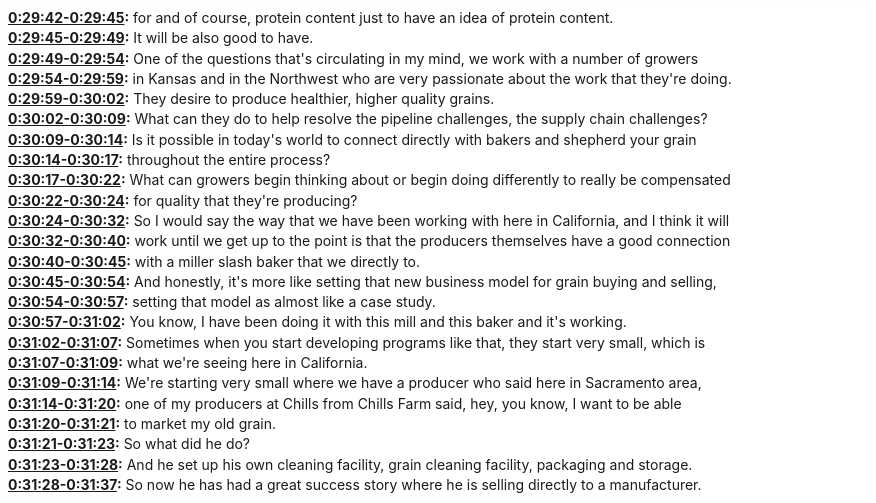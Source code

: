 **[0:29:42-0:29:45](https://podcast.vhostevents.com/uncategorized/high-quality-wheat-production-with-claudia-carter/#t=0:29:42):**  for and of course, protein content just to have an idea of protein content.  
**[0:29:45-0:29:49](https://podcast.vhostevents.com/uncategorized/high-quality-wheat-production-with-claudia-carter/#t=0:29:45):**  It will be also good to have.  
**[0:29:49-0:29:54](https://podcast.vhostevents.com/uncategorized/high-quality-wheat-production-with-claudia-carter/#t=0:29:49):**  One of the questions that's circulating in my mind, we work with a number of growers  
**[0:29:54-0:29:59](https://podcast.vhostevents.com/uncategorized/high-quality-wheat-production-with-claudia-carter/#t=0:29:54):**  in Kansas and in the Northwest who are very passionate about the work that they're doing.  
**[0:29:59-0:30:02](https://podcast.vhostevents.com/uncategorized/high-quality-wheat-production-with-claudia-carter/#t=0:29:59):**  They desire to produce healthier, higher quality grains.  
**[0:30:02-0:30:09](https://podcast.vhostevents.com/uncategorized/high-quality-wheat-production-with-claudia-carter/#t=0:30:02):**  What can they do to help resolve the pipeline challenges, the supply chain challenges?  
**[0:30:09-0:30:14](https://podcast.vhostevents.com/uncategorized/high-quality-wheat-production-with-claudia-carter/#t=0:30:09):**  Is it possible in today's world to connect directly with bakers and shepherd your grain  
**[0:30:14-0:30:17](https://podcast.vhostevents.com/uncategorized/high-quality-wheat-production-with-claudia-carter/#t=0:30:14):**  throughout the entire process?  
**[0:30:17-0:30:22](https://podcast.vhostevents.com/uncategorized/high-quality-wheat-production-with-claudia-carter/#t=0:30:17):**  What can growers begin thinking about or begin doing differently to really be compensated  
**[0:30:22-0:30:24](https://podcast.vhostevents.com/uncategorized/high-quality-wheat-production-with-claudia-carter/#t=0:30:22):**  for quality that they're producing?  
**[0:30:24-0:30:32](https://podcast.vhostevents.com/uncategorized/high-quality-wheat-production-with-claudia-carter/#t=0:30:24):**  So I would say the way that we have been working with here in California, and I think it will  
**[0:30:32-0:30:40](https://podcast.vhostevents.com/uncategorized/high-quality-wheat-production-with-claudia-carter/#t=0:30:32):**  work until we get up to the point is that the producers themselves have a good connection  
**[0:30:40-0:30:45](https://podcast.vhostevents.com/uncategorized/high-quality-wheat-production-with-claudia-carter/#t=0:30:40):**  with a miller slash baker that we directly to.  
**[0:30:45-0:30:54](https://podcast.vhostevents.com/uncategorized/high-quality-wheat-production-with-claudia-carter/#t=0:30:45):**  And honestly, it's more like setting that new business model for grain buying and selling,  
**[0:30:54-0:30:57](https://podcast.vhostevents.com/uncategorized/high-quality-wheat-production-with-claudia-carter/#t=0:30:54):**  setting that model as almost like a case study.  
**[0:30:57-0:31:02](https://podcast.vhostevents.com/uncategorized/high-quality-wheat-production-with-claudia-carter/#t=0:30:57):**  You know, I have been doing it with this mill and this baker and it's working.  
**[0:31:02-0:31:07](https://podcast.vhostevents.com/uncategorized/high-quality-wheat-production-with-claudia-carter/#t=0:31:02):**  Sometimes when you start developing programs like that, they start very small, which is  
**[0:31:07-0:31:09](https://podcast.vhostevents.com/uncategorized/high-quality-wheat-production-with-claudia-carter/#t=0:31:07):**  what we're seeing here in California.  
**[0:31:09-0:31:14](https://podcast.vhostevents.com/uncategorized/high-quality-wheat-production-with-claudia-carter/#t=0:31:09):**  We're starting very small where we have a producer who said here in Sacramento area,  
**[0:31:14-0:31:20](https://podcast.vhostevents.com/uncategorized/high-quality-wheat-production-with-claudia-carter/#t=0:31:14):**  one of my producers at Chills from Chills Farm said, hey, you know, I want to be able  
**[0:31:20-0:31:21](https://podcast.vhostevents.com/uncategorized/high-quality-wheat-production-with-claudia-carter/#t=0:31:20):**  to market my old grain.  
**[0:31:21-0:31:23](https://podcast.vhostevents.com/uncategorized/high-quality-wheat-production-with-claudia-carter/#t=0:31:21):**  So what did he do?  
**[0:31:23-0:31:28](https://podcast.vhostevents.com/uncategorized/high-quality-wheat-production-with-claudia-carter/#t=0:31:23):**  And he set up his own cleaning facility, grain cleaning facility, packaging and storage.  
**[0:31:28-0:31:37](https://podcast.vhostevents.com/uncategorized/high-quality-wheat-production-with-claudia-carter/#t=0:31:28):**  So now he has had a great success story where he is selling directly to a manufacturer.  